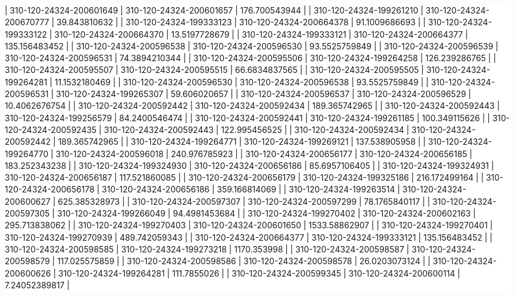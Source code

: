 | 310-120-24324-200601649 | 310-120-24324-200601657 | 176.700543944 |
| 310-120-24324-199261210 | 310-120-24324-200670777 | 39.843810632 |
| 310-120-24324-199333123 | 310-120-24324-200664378 | 91.1009686693 |
| 310-120-24324-199333122 | 310-120-24324-200664370 | 13.5197728679 |
| 310-120-24324-199333121 | 310-120-24324-200664377 | 135.156483452 |
| 310-120-24324-200596538 | 310-120-24324-200596530 | 93.5525759849 |
| 310-120-24324-200596539 | 310-120-24324-200596531 | 74.3894210344 |
| 310-120-24324-200595506 | 310-120-24324-199264258 | 126.239286765 |
| 310-120-24324-200595507 | 310-120-24324-200595515 | 66.6834837565 |
| 310-120-24324-200595505 | 310-120-24324-199264281 | 11.1532180469 |
| 310-120-24324-200596530 | 310-120-24324-200596538 | 93.5525759849 |
| 310-120-24324-200596531 | 310-120-24324-199265307 | 59.606020657 |
| 310-120-24324-200596537 | 310-120-24324-200596529 | 10.4062676754 |
| 310-120-24324-200592442 | 310-120-24324-200592434 | 189.365742965 |
| 310-120-24324-200592443 | 310-120-24324-199256579 | 84.2400546474 |
| 310-120-24324-200592441 | 310-120-24324-199261185 | 100.349115626 |
| 310-120-24324-200592435 | 310-120-24324-200592443 | 122.995456525 |
| 310-120-24324-200592434 | 310-120-24324-200592442 | 189.365742965 |
| 310-120-24324-199264771 | 310-120-24324-199269121 | 137.538905958 |
| 310-120-24324-199264770 | 310-120-24324-200596018 | 240.976785923 |
| 310-120-24324-200656177 | 310-120-24324-200656185 | 183.252343238 |
| 310-120-24324-199324930 | 310-120-24324-200656186 | 85.6957106405 |
| 310-120-24324-199324931 | 310-120-24324-200656187 | 117.521860085 |
| 310-120-24324-200656179 | 310-120-24324-199325186 | 216.172499164 |
| 310-120-24324-200656178 | 310-120-24324-200656186 | 359.166814069 |
| 310-120-24324-199263514 | 310-120-24324-200600627 | 625.385328973 |
| 310-120-24324-200597307 | 310-120-24324-200597299 | 78.1765840117 |
| 310-120-24324-200597305 | 310-120-24324-199266049 | 94.4981453684 |
| 310-120-24324-199270402 | 310-120-24324-200602163 | 295.713838062 |
| 310-120-24324-199270403 | 310-120-24324-200601650 | 1533.58862907 |
| 310-120-24324-199270401 | 310-120-24324-199270939 | 489.742059343 |
| 310-120-24324-200664377 | 310-120-24324-199333121 | 135.156483452 |
| 310-120-24324-200598585 | 310-120-24324-199273218 | 1170.353998 |
| 310-120-24324-200598587 | 310-120-24324-200598579 | 117.025575859 |
| 310-120-24324-200598586 | 310-120-24324-200598578 | 26.0203073124 |
| 310-120-24324-200600626 | 310-120-24324-199264281 | 111.7855026 |
| 310-120-24324-200599345 | 310-120-24324-200600114 | 7.24052389817 |